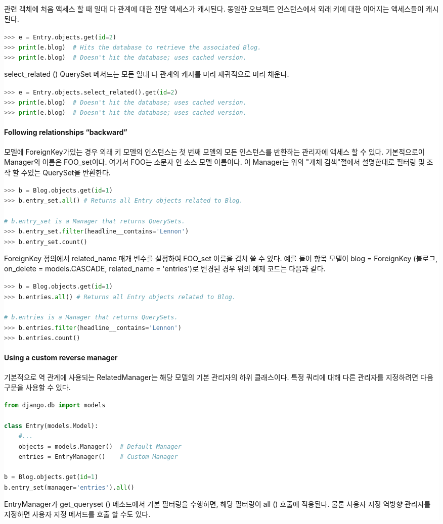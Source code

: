 관련 객체에 처음 액세스 할 때 일대 다 관계에 대한 전달 액세스가 캐시된다. 동일한 오브젝트 인스턴스에서 외래 키에 대한 이어지는 액세스들이 캐시된다.

```python
>>> e = Entry.objects.get(id=2)
>>> print(e.blog)  # Hits the database to retrieve the associated Blog.
>>> print(e.blog)  # Doesn't hit the database; uses cached version.
```

select_related () QuerySet 메서드는 모든 일대 다 관계의 캐시를 미리 재귀적으로 미리 채운다.

```python
>>> e = Entry.objects.select_related().get(id=2)
>>> print(e.blog)  # Doesn't hit the database; uses cached version.
>>> print(e.blog)  # Doesn't hit the database; uses cached version.
```

#### Following relationships “backward”
모델에 ForeignKey가있는 경우 외래 키 모델의 인스턴스는 첫 번째 모델의 모든 인스턴스를 반환하는 관리자에 액세스 할 수 있다. 기본적으로이 Manager의 이름은 FOO_set이다. 여기서 FOO는 소문자 인 소스 모델 이름이다. 이 Manager는 위의 "개체 검색"절에서 설명한대로 필터링 및 조작 할 수있는 QuerySet을 반환한다.

```python
>>> b = Blog.objects.get(id=1)
>>> b.entry_set.all() # Returns all Entry objects related to Blog.

# b.entry_set is a Manager that returns QuerySets.
>>> b.entry_set.filter(headline__contains='Lennon')
>>> b.entry_set.count()
```

ForeignKey 정의에서 related_name 매개 변수를 설정하여 FOO_set 이름을 겹쳐 쓸 수 있다. 예를 들어 항목 모델이 blog = ForeignKey (블로그, on_delete = models.CASCADE, related_name = 'entries')로 변경된 경우 위의 예제 코드는 다음과 같다.

```python
>>> b = Blog.objects.get(id=1)
>>> b.entries.all() # Returns all Entry objects related to Blog.

# b.entries is a Manager that returns QuerySets.
>>> b.entries.filter(headline__contains='Lennon')
>>> b.entries.count()
```

#### Using a custom reverse manager
기본적으로 역 관계에 사용되는 RelatedManager는 해당 모델의 기본 관리자의 하위 클래스이다. 특정 쿼리에 대해 다른 관리자를 지정하려면 다음 구문을 사용할 수 있다.

```python
from django.db import models

class Entry(models.Model):
    #...
    objects = models.Manager()  # Default Manager
    entries = EntryManager()    # Custom Manager

b = Blog.objects.get(id=1)
b.entry_set(manager='entries').all()
```

EntryManager가 get_queryset () 메소드에서 기본 필터링을 수행하면, 해당 필터링이 all () 호출에 적용된다. 물론 사용자 지정 역방향 관리자를 지정하면 사용자 지정 메서드를 호출 할 수도 있다.
